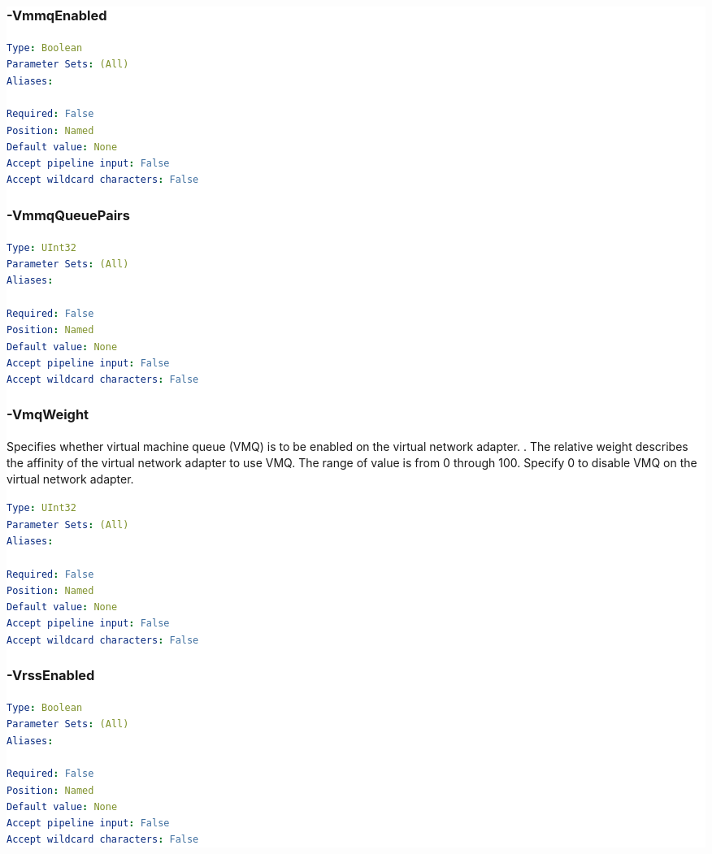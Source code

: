 ### -VmmqEnabled


```yaml
Type: Boolean
Parameter Sets: (All)
Aliases: 

Required: False
Position: Named
Default value: None
Accept pipeline input: False
Accept wildcard characters: False
```

### -VmmqQueuePairs


```yaml
Type: UInt32
Parameter Sets: (All)
Aliases: 

Required: False
Position: Named
Default value: None
Accept pipeline input: False
Accept wildcard characters: False
```

### -VmqWeight
Specifies whether virtual machine queue (VMQ) is to be enabled on the virtual network adapter.
. The relative weight describes the affinity of the virtual network adapter to use VMQ.
The range of value is from 0 through 100.
Specify 0 to disable VMQ on the virtual network adapter.

```yaml
Type: UInt32
Parameter Sets: (All)
Aliases: 

Required: False
Position: Named
Default value: None
Accept pipeline input: False
Accept wildcard characters: False
```

### -VrssEnabled


```yaml
Type: Boolean
Parameter Sets: (All)
Aliases: 

Required: False
Position: Named
Default value: None
Accept pipeline input: False
Accept wildcard characters: False
```
